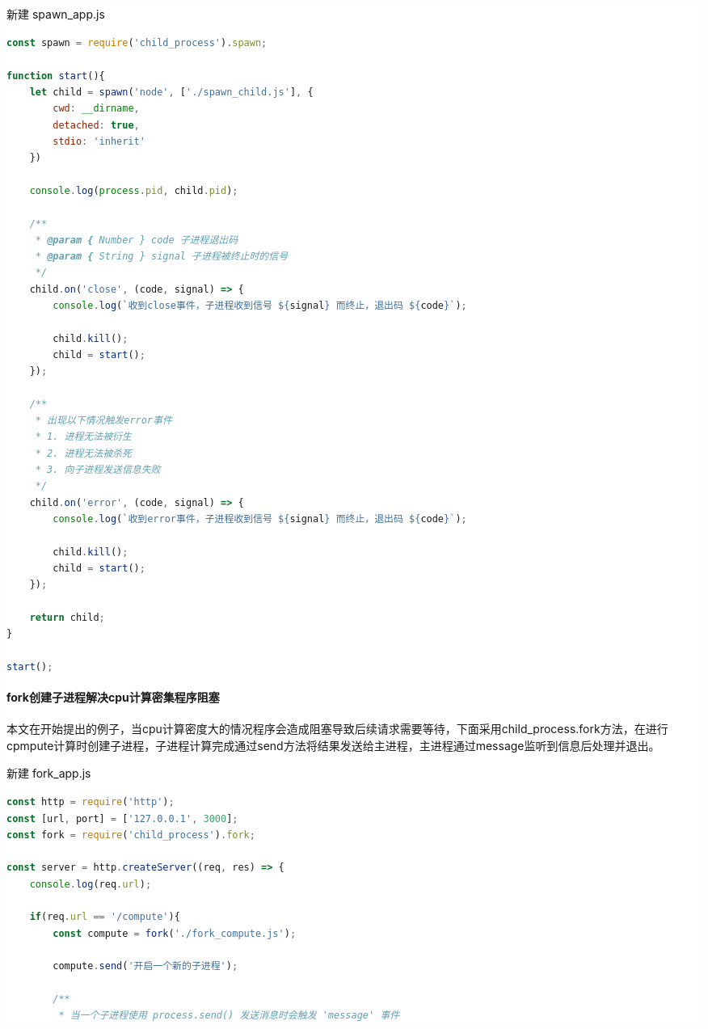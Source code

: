 新建 spawn_app.js 

```js
const spawn = require('child_process').spawn;

function start(){
    let child = spawn('node', ['./spawn_child.js'], {
        cwd: __dirname,
        detached: true,
        stdio: 'inherit'
    })

    console.log(process.pid, child.pid);

    /**
     * @param { Number } code 子进程退出码
     * @param { String } signal 子进程被终止时的信号
     */
    child.on('close', (code, signal) => {
        console.log(`收到close事件，子进程收到信号 ${signal} 而终止，退出码 ${code}`);

        child.kill();
        child = start();
    });

    /**
     * 出现以下情况触发error事件
     * 1. 进程无法被衍生
     * 2. 进程无法被杀死
     * 3. 向子进程发送信息失败
     */
    child.on('error', (code, signal) => {
        console.log(`收到error事件，子进程收到信号 ${signal} 而终止，退出码 ${code}`);

        child.kill();
        child = start();
    });

    return child;
}

start();
```

#### fork创建子进程解决cpu计算密集程序阻塞

本文在开始提出的例子，当cpu计算密度大的情况程序会造成阻塞导致后续请求需要等待，下面采用child_process.fork方法，在进行cpmpute计算时创建子进程，子进程计算完成通过send方法将结果发送给主进程，主进程通过message监听到信息后处理并退出。

新建 fork_app.js

```js
const http = require('http');
const [url, port] = ['127.0.0.1', 3000];
const fork = require('child_process').fork;

const server = http.createServer((req, res) => {
    console.log(req.url);

    if(req.url == '/compute'){
        const compute = fork('./fork_compute.js');

        compute.send('开启一个新的子进程');

        /**
         * 当一个子进程使用 process.send() 发送消息时会触发 'message' 事件
```